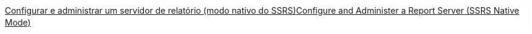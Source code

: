 [<span data-ttu-id="99377-198">Configurar e administrar um servidor de relatório &#40;modo nativo do SSRS&#41;</span><span class="sxs-lookup"><span data-stu-id="99377-198">Configure and Administer a Report Server &#40;SSRS Native Mode&#41;</span></span>](../../reporting-services/report-server/configure-and-administer-a-report-server-ssrs-native-mode.md)  
  
  
